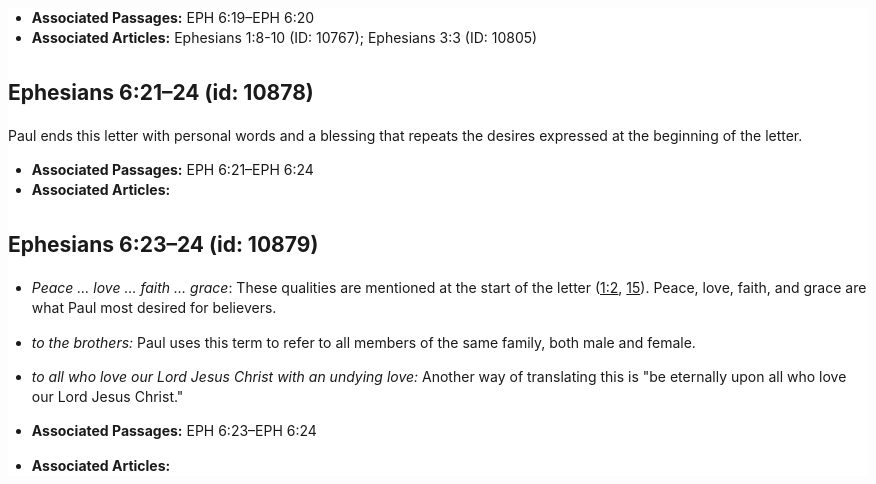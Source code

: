 * **Associated Passages:** EPH 6:19–EPH 6:20
* **Associated Articles:** Ephesians 1:8-10 (ID: 10767); Ephesians 3:3 (ID: 10805)

## Ephesians 6:21–24 (id: 10878)

Paul ends this letter with personal words and a blessing that repeats the desires expressed at the beginning of the letter.

* **Associated Passages:** EPH 6:21–EPH 6:24
* **Associated Articles:** 

## Ephesians 6:23–24 (id: 10879)

* *Peace … love … faith … grace*: These qualities are mentioned at the start of the letter ([1:2](https://ref.ly/Eph1:2), [15](https://ref.ly/Eph1:15)). Peace, love, faith, and grace are what Paul most desired for believers.
* *to the brothers:* Paul uses this term to refer to all members of the same family, both male and female.
* *to all who love our Lord Jesus Christ with an undying love:* Another way of translating this is "be eternally upon all who love our Lord Jesus Christ."

* **Associated Passages:** EPH 6:23–EPH 6:24
* **Associated Articles:** 

